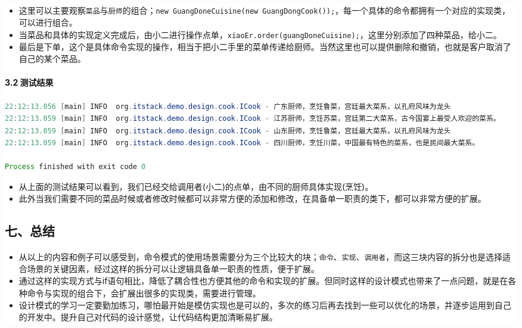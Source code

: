 - 这里可以主要观察`菜品`与`厨师`的组合；`new GuangDoneCuisine(new GuangDongCook());`，每一个具体的命令都拥有一个对应的实现类，可以进行组合。
- 当菜品和具体的实现定义完成后，由小二进行操作点单，`xiaoEr.order(guangDoneCuisine);`，这里分别添加了四种菜品，给小二。
- 最后是下单，这个是具体命令实现的操作，相当于把小二手里的菜单传递给厨师。当然这里也可以提供删除和撤销，也就是客户取消了自己的某个菜品。

#### 3.2 测试结果

```java
22:12:13.056 [main] INFO  org.itstack.demo.design.cook.ICook - 广东厨师，烹饪鲁菜，宫廷最大菜系，以孔府风味为龙头
22:12:13.059 [main] INFO  org.itstack.demo.design.cook.ICook - 江苏厨师，烹饪苏菜，宫廷第二大菜系，古今国宴上最受人欢迎的菜系。
22:12:13.059 [main] INFO  org.itstack.demo.design.cook.ICook - 山东厨师，烹饪鲁菜，宫廷最大菜系，以孔府风味为龙头
22:12:13.059 [main] INFO  org.itstack.demo.design.cook.ICook - 四川厨师，烹饪川菜，中国最有特色的菜系，也是民间最大菜系。

Process finished with exit code 0
```

- 从上面的测试结果可以看到，我们已经交给调用者(小二)的点单，由不同的厨师具体实现(烹饪)。
- 此外当我们需要不同的菜品时候或者修改时候都可以非常方便的添加和修改，在具备单一职责的类下，都可以非常方便的扩展。

## 七、总结

- 从以上的内容和例子可以感受到，命令模式的使用场景需要分为三个比较大的块；`命令`、`实现`、`调用者`，而这三块内容的拆分也是选择适合场景的关键因素，经过这样的拆分可以让逻辑具备单一职责的性质，便于扩展。
- 通过这样的实现方式与if语句相比，降低了耦合性也方便其他的命令和实现的扩展。但同时这样的设计模式也带来了一点问题，就是在各种命令与实现的组合下，会扩展出很多的实现类，需要进行管理。
- 设计模式的学习一定要勤加练习，哪怕最开始是模仿实现也是可以的，多次的练习后再去找到一些可以优化的场景，并逐步运用到自己的开发中。提升自己对代码的设计感觉，让代码结构更加清晰易扩展。